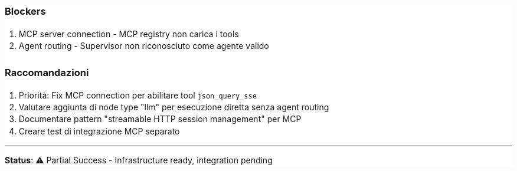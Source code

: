 ### Blockers
1. MCP server connection - MCP registry non carica i tools
2. Agent routing - Supervisor non riconosciuto come agente valido

### Raccomandazioni
1. Priorità: Fix MCP connection per abilitare tool `json_query_sse`
2. Valutare aggiunta di node type "llm" per esecuzione diretta senza agent routing
3. Documentare pattern "streamable HTTP session management" per MCP
4. Creare test di integrazione MCP separato

---

**Status**: ⚠️ Partial Success - Infrastructure ready, integration pending
